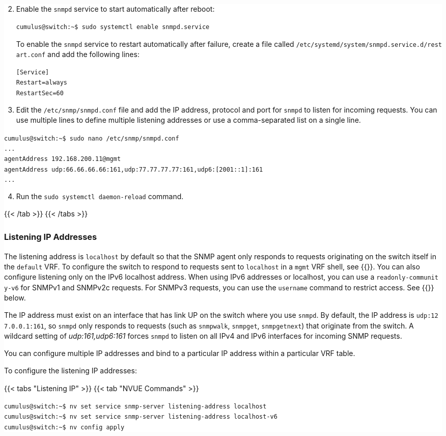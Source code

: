 2. Enable the `snmpd` service to start automatically after reboot:

   ```
   cumulus@switch:~$ sudo systemctl enable snmpd.service
   ```

   To enable the `snmpd` service to restart automatically after failure, create a file called `/etc/systemd/system/snmpd.service.d/restart.conf` and add the following lines:

   ```
   [Service]
   Restart=always
   RestartSec=60
   ```

3. Edit the `/etc/snmp/snmpd.conf` file and add the IP address, protocol and port for `snmpd` to listen for incoming requests. You can use multiple lines to define multiple listening addresses or use a comma-separated list on a single line.

```
cumulus@switch:~$ sudo nano /etc/snmp/snmpd.conf
...
agentAddress 192.168.200.11@mgmt
agentAddress udp:66.66.66.66:161,udp:77.77.77.77:161,udp6:[2001::1]:161
...
```

4. Run the `sudo systemctl daemon-reload` command.

{{< /tab >}}
{{< /tabs >}}

### Listening IP Addresses

The listening address is `localhost` by default so that the SNMP agent only responds to requests originating on the switch itself in the `default` VRF. To configure the switch to respond to requests sent to `localhost` in a `mgmt` VRF shell, see {{<link url="#snmp-and-vrfs" text="SNMP and VRFs">}}. You can also configure listening only on the IPv6 localhost address. When using IPv6 addresses or localhost, you can use a `readonly-community-v6` for SNMPv1 and SNMPv2c requests. For SNMPv3 requests, you can use the `username` command to restrict access. See {{<link url="#configure-the-snmpv3-username" text="Configure the SNMPv3 Username">}} below.

The IP address must exist on an interface that has link UP on the switch where you use `snmpd`. By default, the IP address is `udp:127.0.0.1:161`, so `snmpd` only responds to requests (such as `snmpwalk`, `snmpget`, `snmpgetnext`) that originate from the switch. A wildcard setting of *udp:161,udp6:161* forces `snmpd` to listen on all IPv4 and IPv6 interfaces for incoming SNMP requests.

You can configure multiple IP addresses and bind to a particular IP address within a particular VRF table.

To configure the listening IP addresses:

{{< tabs "Listening IP" >}}
{{< tab "NVUE Commands" >}}

```
cumulus@switch:~$ nv set service snmp-server listening-address localhost
cumulus@switch:~$ nv set service snmp-server listening-address localhost-v6
cumulus@switch:~$ nv config apply
```
